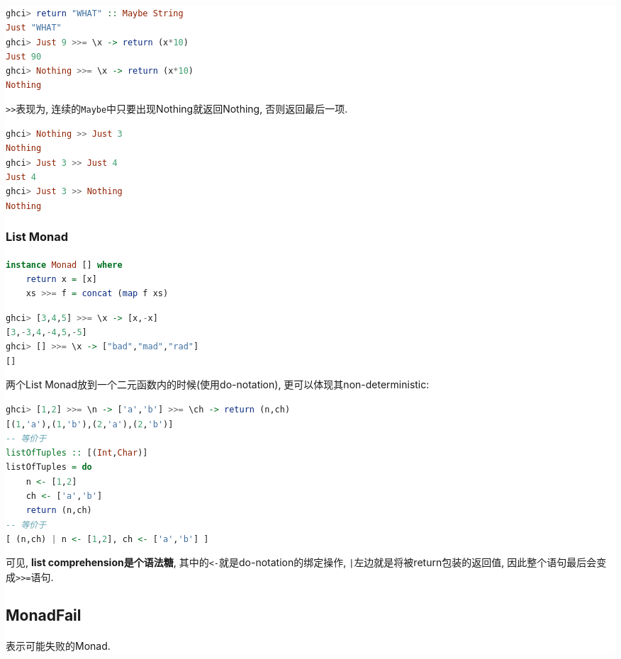 ```haskell
ghci> return "WHAT" :: Maybe String  
Just "WHAT"  
ghci> Just 9 >>= \x -> return (x*10)  
Just 90  
ghci> Nothing >>= \x -> return (x*10)  
Nothing 
```

`>>`表现为, 连续的`Maybe`中只要出现Nothing就返回Nothing, 否则返回最后一项.
```haskell
ghci> Nothing >> Just 3  
Nothing  
ghci> Just 3 >> Just 4  
Just 4  
ghci> Just 3 >> Nothing  
Nothing  
```

### List Monad

```haskell
instance Monad [] where  
    return x = [x]  
    xs >>= f = concat (map f xs)  
```

```haskell
ghci> [3,4,5] >>= \x -> [x,-x]  
[3,-3,4,-4,5,-5]  
ghci> [] >>= \x -> ["bad","mad","rad"] 
[]
```

两个List Monad放到一个二元函数内的时候(使用do-notation), 更可以体现其non-deterministic:
```haskell
ghci> [1,2] >>= \n -> ['a','b'] >>= \ch -> return (n,ch)  
[(1,'a'),(1,'b'),(2,'a'),(2,'b')] 
-- 等价于
listOfTuples :: [(Int,Char)]  
listOfTuples = do  
    n <- [1,2]  
    ch <- ['a','b']  
    return (n,ch) 
-- 等价于
[ (n,ch) | n <- [1,2], ch <- ['a','b'] ]
```

可见, **list comprehension是个语法糖**, 其中的`<-`就是do-notation的绑定操作, `|`左边就是将被return包装的返回值, 因此整个语句最后会变成`>>=`语句.

## MonadFail

表示可能失败的Monad. 
